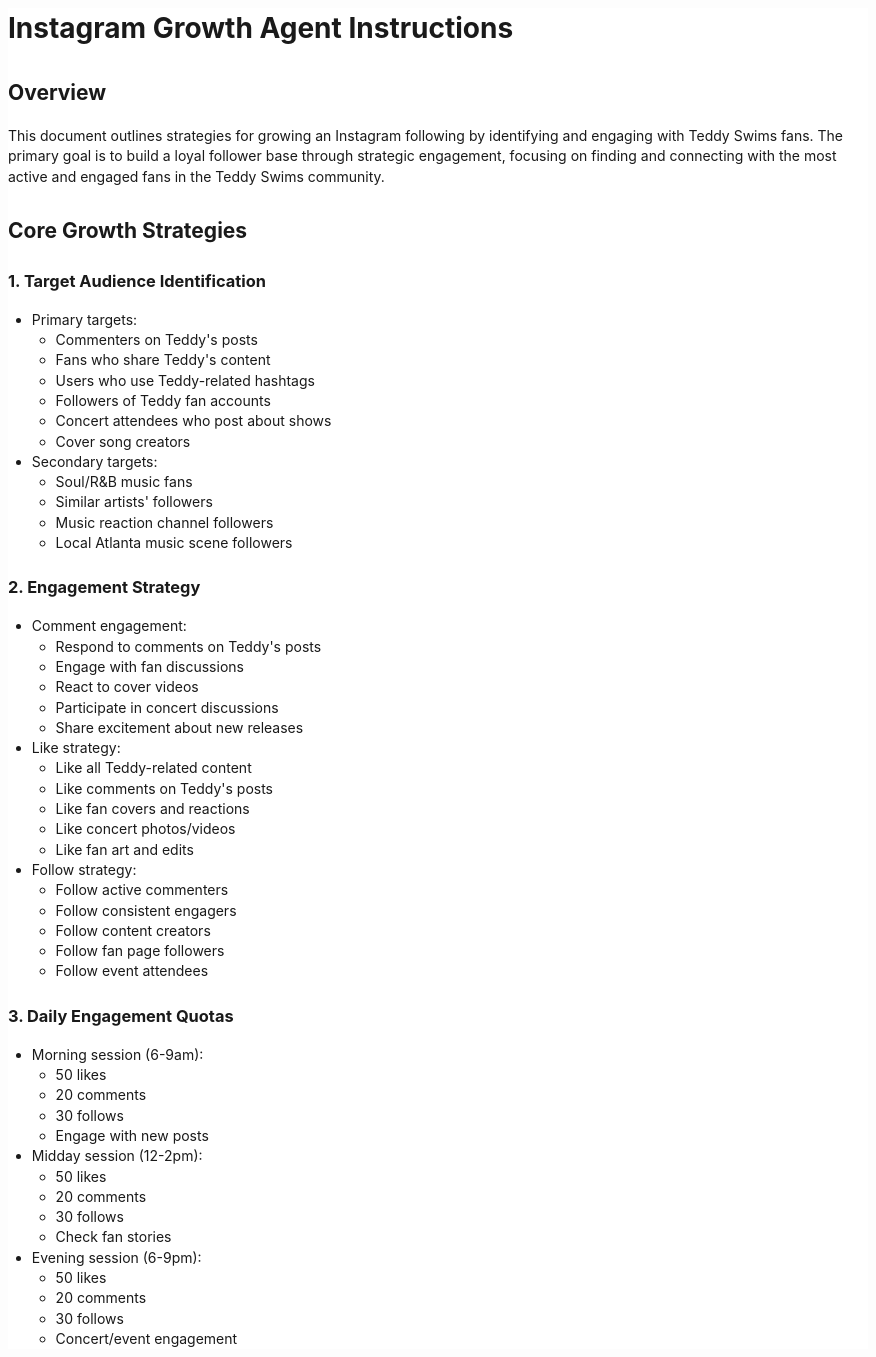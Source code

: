 # Instagram Growth Agent Instructions

## Overview
This document outlines strategies for growing an Instagram following by identifying and engaging with Teddy Swims fans. The primary goal is to build a loyal follower base through strategic engagement, focusing on finding and connecting with the most active and engaged fans in the Teddy Swims community.

## Core Growth Strategies

### 1. Target Audience Identification
- Primary targets:
  - Commenters on Teddy's posts
  - Fans who share Teddy's content
  - Users who use Teddy-related hashtags
  - Followers of Teddy fan accounts
  - Concert attendees who post about shows
  - Cover song creators
- Secondary targets:
  - Soul/R&B music fans
  - Similar artists' followers
  - Music reaction channel followers
  - Local Atlanta music scene followers

### 2. Engagement Strategy
- Comment engagement:
  - Respond to comments on Teddy's posts
  - Engage with fan discussions
  - React to cover videos
  - Participate in concert discussions
  - Share excitement about new releases
- Like strategy:
  - Like all Teddy-related content
  - Like comments on Teddy's posts
  - Like fan covers and reactions
  - Like concert photos/videos
  - Like fan art and edits
- Follow strategy:
  - Follow active commenters
  - Follow consistent engagers
  - Follow content creators
  - Follow fan page followers
  - Follow event attendees

### 3. Daily Engagement Quotas
- Morning session (6-9am):
  - 50 likes
  - 20 comments
  - 30 follows
  - Engage with new posts
- Midday session (12-2pm):
  - 50 likes
  - 20 comments
  - 30 follows
  - Check fan stories
- Evening session (6-9pm):
  - 50 likes
  - 20 comments
  - 30 follows
  - Concert/event engagement